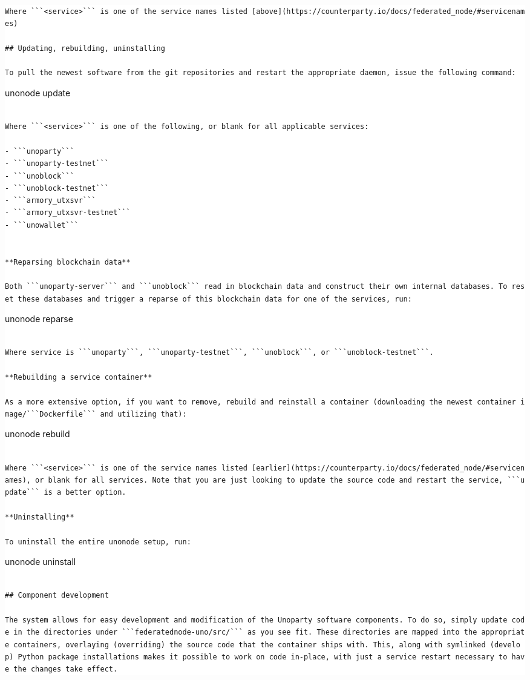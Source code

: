 ```
Where ```<service>``` is one of the service names listed [above](https://counterparty.io/docs/federated_node/#servicenames)

## Updating, rebuilding, uninstalling

To pull the newest software from the git repositories and restart the appropriate daemon, issue the following command:

```
unonode update <service>
```

Where ```<service>``` is one of the following, or blank for all applicable services:

- ```unoparty```
- ```unoparty-testnet```
- ```unoblock```
- ```unoblock-testnet```
- ```armory_utxsvr```
- ```armory_utxsvr-testnet```
- ```unowallet```


**Reparsing blockchain data**

Both ```unoparty-server``` and ```unoblock``` read in blockchain data and construct their own internal databases. To reset these databases and trigger a reparse of this blockchain data for one of the services, run:

```
unonode reparse <service>
```

Where service is ```unoparty```, ```unoparty-testnet```, ```unoblock```, or ```unoblock-testnet```.

**Rebuilding a service container**

As a more extensive option, if you want to remove, rebuild and reinstall a container (downloading the newest container image/```Dockerfile``` and utilizing that):

```
unonode rebuild <service>
```

Where ```<service>``` is one of the service names listed [earlier](https://counterparty.io/docs/federated_node/#servicenames), or blank for all services. Note that you are just looking to update the source code and restart the service, ```update``` is a better option.

**Uninstalling**

To uninstall the entire unonode setup, run:

```
unonode uninstall
```

## Component development

The system allows for easy development and modification of the Unoparty software components. To do so, simply update code in the directories under ```federatednode-uno/src/``` as you see fit. These directories are mapped into the appropriate containers, overlaying (overriding) the source code that the container ships with. This, along with symlinked (develop) Python package installations makes it possible to work on code in-place, with just a service restart necessary to have the changes take effect.
```